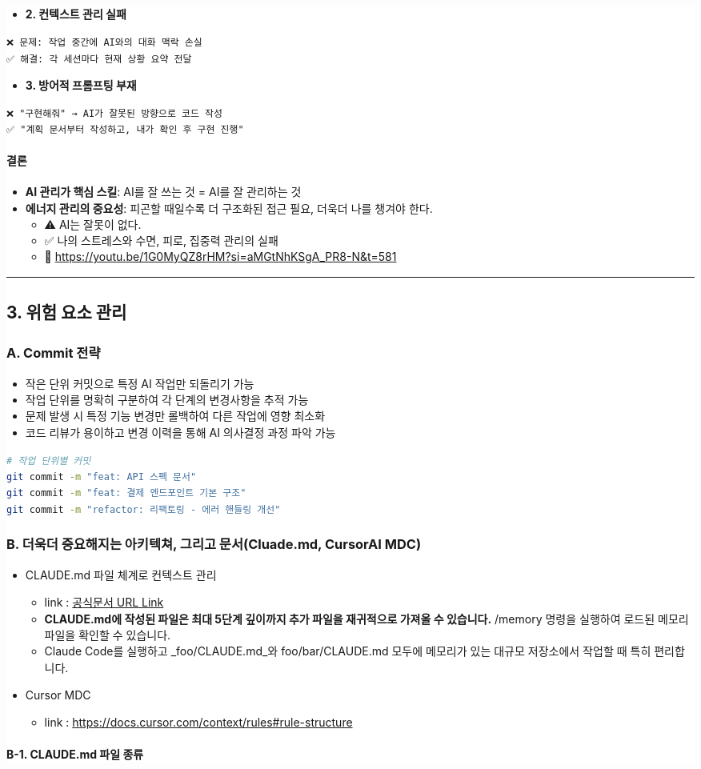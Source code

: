 - **2. 컨텍스트 관리 실패**

```
❌ 문제: 작업 중간에 AI와의 대화 맥락 손실
✅ 해결: 각 세션마다 현재 상황 요약 전달
```

- **3. 방어적 프롬프팅 부재**

```
❌ "구현해줘" → AI가 잘못된 방향으로 코드 작성
✅ "계획 문서부터 작성하고, 내가 확인 후 구현 진행"
```

#### 결론

- **AI 관리가 핵심 스킬**: AI를 잘 쓰는 것 = AI를 잘 관리하는 것
- **에너지 관리의 중요성**: 피곤할 때일수록 더 구조화된 접근 필요, 더욱더 나를 챙겨야 한다.
  - ⚠️ AI는 잘못이 없다.
  - ✅ 나의 스트레스와 수면, 피로, 집중력 관리의 실패
  - 🔔 https://youtu.be/1G0MyQZ8rHM?si=aMGtNhKSgA_PR8-N&t=581

---

## 3. 위험 요소 관리

### A. Commit 전략

- 작은 단위 커밋으로 특정 AI 작업만 되돌리기 가능
- 작업 단위를 명확히 구분하여 각 단계의 변경사항을 추적 가능
- 문제 발생 시 특정 기능 변경만 롤백하여 다른 작업에 영향 최소화
- 코드 리뷰가 용이하고 변경 이력을 통해 AI 의사결정 과정 파악 가능

```bash
# 작업 단위별 커밋
git commit -m "feat: API 스펙 문서"
git commit -m "feat: 결제 엔드포인트 기본 구조"  
git commit -m "refactor: 리팩토링 - 에러 핸들링 개선"
```

### B. 더욱더 중요해지는 아키텍쳐, 그리고 문서(Cluade.md, CursorAI MDC)

- CLAUDE.md 파일 체계로 컨텍스트 관리

  - link : [공식문서 URL Link](https://docs.anthropic.com/ko/docs/claude-code/memory#claude%EA%B0%80-%EB%A9%94%EB%AA%A8%EB%A6%AC%EB%A5%BC-%EC%B0%BE%EB%8A%94-%EB%B0%A9%EB%B2%95)
  - **CLAUDE.md에 작성된 파일은 최대 5단계 깊이까지 추가 파일을 재귀적으로 가져올 수 있습니다.** /memory 명령을 실행하여 로드된 메모리 파일을 확인할 수 있습니다.
  - Claude Code를 실행하고 _foo/CLAUDE.md_와 foo/bar/CLAUDE.md 모두에 메모리가 있는 대규모 저장소에서 작업할 때 특히 편리합니다.

- Cursor MDC

  - link : https://docs.cursor.com/context/rules#rule-structure

#### B-1. CLAUDE.md 파일 종류
